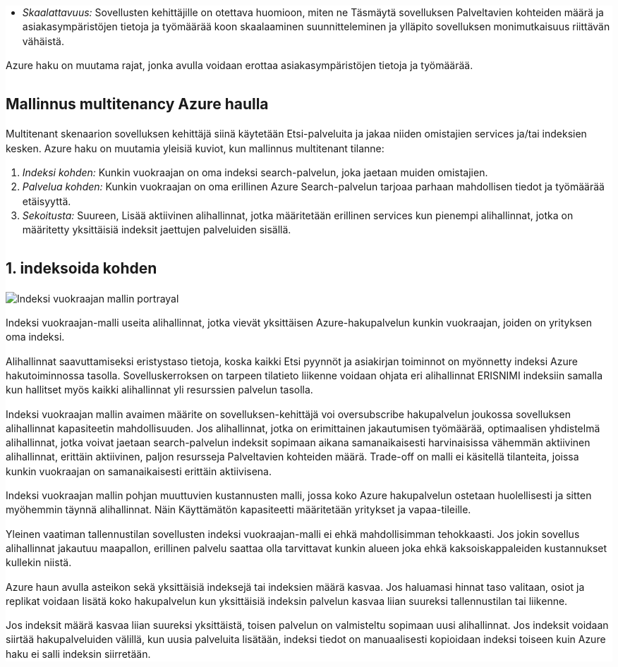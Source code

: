 * _Skaalattavuus:_ Sovellusten kehittäjille on otettava huomioon, miten ne Täsmäytä sovelluksen Palveltavien kohteiden määrä ja asiakasympäristöjen tietoja ja työmäärää koon skaalaaminen suunnitteleminen ja ylläpito sovelluksen monimutkaisuus riittävän vähäistä.

Azure haku on muutama rajat, jonka avulla voidaan erottaa asiakasympäristöjen tietoja ja työmäärää.

## <a name="modeling-multitenancy-with-azure-search"></a>Mallinnus multitenancy Azure haulla
Multitenant skenaarion sovelluksen kehittäjä siinä käytetään Etsi-palveluita ja jakaa niiden omistajien services ja/tai indeksien kesken. Azure haku on muutamia yleisiä kuviot, kun mallinnus multitenant tilanne:

1. _Indeksi kohden:_ Kunkin vuokraajan on oma indeksi search-palvelun, joka jaetaan muiden omistajien.
1. _Palvelua kohden:_ Kunkin vuokraajan on oma erillinen Azure Search-palvelun tarjoaa parhaan mahdollisen tiedot ja työmäärää etäisyyttä.
1. _Sekoitusta:_ Suureen, Lisää aktiivinen alihallinnat, jotka määritetään erillinen services kun pienempi alihallinnat, jotka on määritetty yksittäisiä indeksit jaettujen palveluiden sisällä.

## <a name="1-index-per-tenant"></a>1. indeksoida kohden
![Indeksi vuokraajan mallin portrayal](./media/search-modeling-multitenant-saas-applications/azure-search-index-per-tenant.png)

Indeksi vuokraajan-malli useita alihallinnat, jotka vievät yksittäisen Azure-hakupalvelun kunkin vuokraajan, joiden on yrityksen oma indeksi.

Alihallinnat saavuttamiseksi eristystaso tietoja, koska kaikki Etsi pyynnöt ja asiakirjan toiminnot on myönnetty indeksi Azure hakutoiminnossa tasolla. Sovelluskerroksen on tarpeen tilatieto liikenne voidaan ohjata eri alihallinnat ERISNIMI indeksiin samalla kun hallitset myös kaikki alihallinnat yli resurssien palvelun tasolla.

Indeksi vuokraajan mallin avaimen määrite on sovelluksen-kehittäjä voi oversubscribe hakupalvelun joukossa sovelluksen alihallinnat kapasiteetin mahdollisuuden. Jos alihallinnat, jotka on erimittainen jakautumisen työmäärää, optimaalisen yhdistelmä alihallinnat, jotka voivat jaetaan search-palvelun indeksit sopimaan aikana samanaikaisesti harvinaisissa vähemmän aktiivinen alihallinnat, erittäin aktiivinen, paljon resursseja Palveltavien kohteiden määrä. Trade-off on malli ei käsitellä tilanteita, joissa kunkin vuokraajan on samanaikaisesti erittäin aktiivisena.

Indeksi vuokraajan mallin pohjan muuttuvien kustannusten malli, jossa koko Azure hakupalvelun ostetaan huolellisesti ja sitten myöhemmin täynnä alihallinnat. Näin Käyttämätön kapasiteetti määritetään yritykset ja vapaa-tileille.

Yleinen vaatiman tallennustilan sovellusten indeksi vuokraajan-malli ei ehkä mahdollisimman tehokkaasti. Jos jokin sovellus alihallinnat jakautuu maapallon, erillinen palvelu saattaa olla tarvittavat kunkin alueen joka ehkä kaksoiskappaleiden kustannukset kullekin niistä.

Azure haun avulla asteikon sekä yksittäisiä indeksejä tai indeksien määrä kasvaa. Jos haluamasi hinnat taso valitaan, osiot ja replikat voidaan lisätä koko hakupalvelun kun yksittäisiä indeksin palvelun kasvaa liian suureksi tallennustilan tai liikenne.

Jos indeksit määrä kasvaa liian suureksi yksittäistä, toisen palvelun on valmisteltu sopimaan uusi alihallinnat. Jos indeksit voidaan siirtää hakupalveluiden välillä, kun uusia palveluita lisätään, indeksi tiedot on manuaalisesti kopioidaan indeksi toiseen kuin Azure haku ei salli indeksin siirretään.
